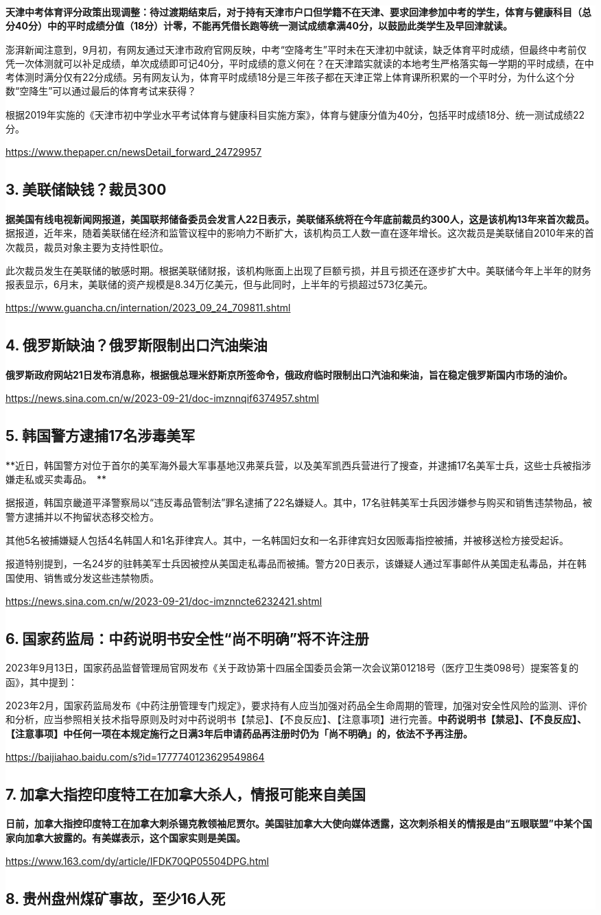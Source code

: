 **天津中考体育评分政策出现调整：待过渡期结束后，对于持有天津市户口但学籍不在天津、要求回津参加中考的学生，体育与健康科目（总分40分）中的平时成绩分值（18分）计零，不能再凭借长跑等统一测试成绩拿满40分，以鼓励此类学生及早回津就读。**

澎湃新闻注意到，9月初，有网友通过天津市政府官网反映，中考“空降考生”平时未在天津初中就读，缺乏体育平时成绩，但最终中考前仅凭一次体测就可以补足成绩，单次成绩即可记40分，平时成绩的意义何在？在天津踏实就读的本地考生严格落实每一学期的平时成绩，在中考体测时满分仅有22分成绩。另有网友认为，体育平时成绩18分是三年孩子都在天津正常上体育课所积累的一个平时分，为什么这个分数“空降生”可以通过最后的体育考试来获得？

根据2019年实施的《天津市初中学业水平考试体育与健康科目实施方案》，体育与健康分值为40分，包括平时成绩18分、统一测试成绩22分。

https://www.thepaper.cn/newsDetail_forward_24729957

## 3. 美联储缺钱？裁员300

**据美国有线电视新闻网报道，美国联邦储备委员会发言人22日表示，美联储系统将在今年底前裁员约300人，这是该机构13年来首次裁员。** 据报道，近年来，随着美联储在经济和监管议程中的影响力不断扩大，该机构员工人数一直在逐年增长。这次裁员是美联储自2010年来的首次裁员，裁员对象主要为支持性职位。

此次裁员发生在美联储的敏感时期。根据美联储财报，该机构账面上出现了巨额亏损，并且亏损还在逐步扩大中。美联储今年上半年的财务报表显示，6月末，美联储的资产规模是8.34万亿美元，但与此同时，上半年的亏损超过573亿美元。

https://www.guancha.cn/internation/2023_09_24_709811.shtml

## 4. 俄罗斯缺油？俄罗斯限制出口汽油柴油 

**俄罗斯政府网站21日发布消息称，根据俄总理米舒斯京所签命令，俄政府临时限制出口汽油和柴油，旨在稳定俄罗斯国内市场的油价。**

https://news.sina.com.cn/w/2023-09-21/doc-imznnqif6374957.shtml

## 5. 韩国警方逮捕17名涉毒美军

**近日，韩国警方对位于首尔的美军海外最大军事基地汉弗莱兵营，以及美军凯西兵营进行了搜查，并逮捕17名美军士兵，这些士兵被指涉嫌走私或买卖毒品。　**　

据报道，韩国京畿道平泽警察局以“违反毒品管制法”罪名逮捕了22名嫌疑人。其中，17名驻韩美军士兵因涉嫌参与购买和销售违禁物品，被警方逮捕并以不拘留状态移交检方。

其他5名被捕嫌疑人包括4名韩国人和1名菲律宾人。其中，一名韩国妇女和一名菲律宾妇女因贩毒指控被捕，并被移送检方接受起诉。

报道特别提到，一名24岁的驻韩美军士兵因被控从美国走私毒品而被捕。警方20日表示，该嫌疑人通过军事邮件从美国走私毒品，并在韩国使用、销售或分发这些违禁物质。

https://news.sina.com.cn/w/2023-09-21/doc-imznncte6232421.shtml

## 6. 国家药监局：中药说明书安全性“尚不明确”将不许注册

2023年9月13日，国家药品监督管理局官网发布《关于政协第十四届全国委员会第一次会议第01218号（医疗卫生类098号）提案答复的函》，其中提到：

2023年2月，国家药监局发布《中药注册管理专门规定》，要求持有人应当加强对药品全生命周期的管理，加强对安全性风险的监测、评价和分析，应当参照相关技术指导原则及时对中药说明书【禁忌】、【不良反应】、【注意事项】进行完善。**中药说明书【禁忌】、【不良反应】、【注意事项】中任何一项在本规定施行之日满3年后申请药品再注册时仍为「尚不明确」的，依法不予再注册。**

https://baijiahao.baidu.com/s?id=1777740123629549864

## 7. 加拿大指控印度特工在加拿大杀人，情报可能来自美国

**日前，加拿大指控印度特工在加拿大刺杀锡克教领袖尼贾尔。美国驻加拿大大使向媒体透露，这次刺杀相关的情报是由“五眼联盟”中某个国家向加拿大披露的。有美媒表示，这个国家实则是美国。**

https://www.163.com/dy/article/IFDK70QP05504DPG.html

## 8. 贵州盘州煤矿事故，至少16人死
